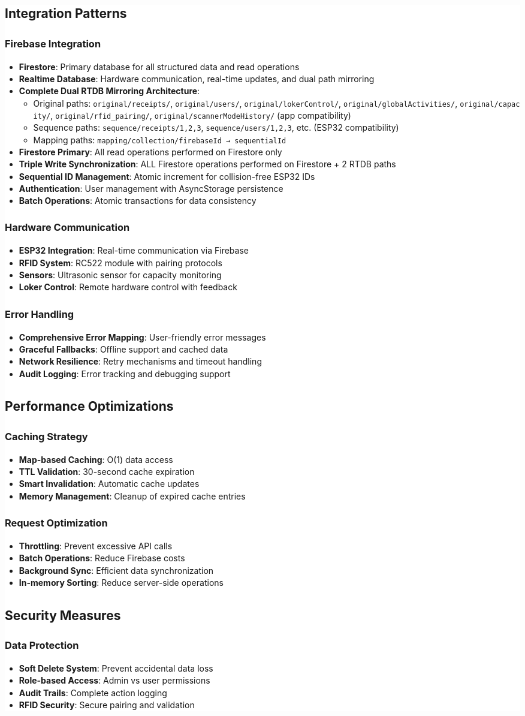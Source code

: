 ## Integration Patterns

### Firebase Integration
- **Firestore**: Primary database for all structured data and read operations
- **Realtime Database**: Hardware communication, real-time updates, and dual path mirroring
- **Complete Dual RTDB Mirroring Architecture**: 
  - Original paths: `original/receipts/`, `original/users/`, `original/lokerControl/`, `original/globalActivities/`, `original/capacity/`, `original/rfid_pairing/`, `original/scannerModeHistory/` (app compatibility)
  - Sequence paths: `sequence/receipts/1,2,3`, `sequence/users/1,2,3`, etc. (ESP32 compatibility)
  - Mapping paths: `mapping/collection/firebaseId → sequentialId`
- **Firestore Primary**: All read operations performed on Firestore only
- **Triple Write Synchronization**: ALL Firestore operations performed on Firestore + 2 RTDB paths
- **Sequential ID Management**: Atomic increment for collision-free ESP32 IDs
- **Authentication**: User management with AsyncStorage persistence
- **Batch Operations**: Atomic transactions for data consistency

### Hardware Communication
- **ESP32 Integration**: Real-time communication via Firebase
- **RFID System**: RC522 module with pairing protocols
- **Sensors**: Ultrasonic sensor for capacity monitoring
- **Loker Control**: Remote hardware control with feedback

### Error Handling
- **Comprehensive Error Mapping**: User-friendly error messages
- **Graceful Fallbacks**: Offline support and cached data
- **Network Resilience**: Retry mechanisms and timeout handling
- **Audit Logging**: Error tracking and debugging support

## Performance Optimizations

### Caching Strategy
- **Map-based Caching**: O(1) data access
- **TTL Validation**: 30-second cache expiration
- **Smart Invalidation**: Automatic cache updates
- **Memory Management**: Cleanup of expired cache entries

### Request Optimization
- **Throttling**: Prevent excessive API calls
- **Batch Operations**: Reduce Firebase costs
- **Background Sync**: Efficient data synchronization
- **In-memory Sorting**: Reduce server-side operations

## Security Measures

### Data Protection
- **Soft Delete System**: Prevent accidental data loss
- **Role-based Access**: Admin vs user permissions
- **Audit Trails**: Complete action logging
- **RFID Security**: Secure pairing and validation
